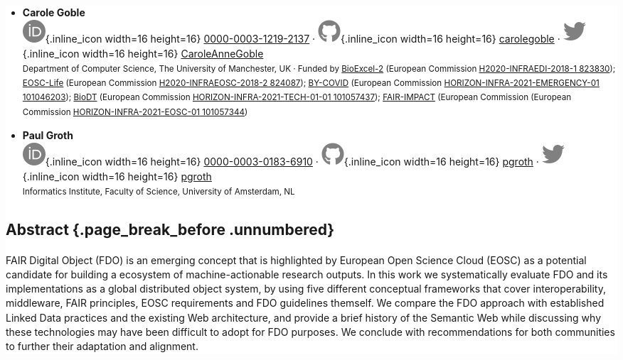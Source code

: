 + **Carole Goble**<br>
    ![ORCID icon](images/orcid.svg){.inline_icon width=16 height=16}
    [0000-0003-1219-2137](https://orcid.org/0000-0003-1219-2137)
    · ![GitHub icon](images/github.svg){.inline_icon width=16 height=16}
    [carolegoble](https://github.com/carolegoble)
    · ![Twitter icon](images/twitter.svg){.inline_icon width=16 height=16}
    [CaroleAnneGoble](https://twitter.com/CaroleAnneGoble)<br>
  <small>
     Department of Computer Science, The University of Manchester, UK
     · Funded by [BioExcel-2](https://bioexcel.eu/) (European Commission [H2020-INFRAEDI-2018-1 823830](https://cordis.europa.eu/project/id/823830)); [EOSC-Life](https://www.eosc-life.eu/) (European Commission [H2020-INFRAEOSC-2018-2 824087](https://cordis.europa.eu/project/id/824087)); [BY-COVID](https://by-covid.eu/) (European Commission [HORIZON-INFRA-2021-EMERGENCY-01 101046203](https://cordis.europa.eu/project/id/101046203)); [BioDT](https://biodt.org/) (European Commission [HORIZON-INFRA-2021-TECH-01-01 101057437](https://cordis.europa.eu/project/id/101057437)); [FAIR-IMPACT](http://www.fair-impact.eu/) (European Commission (European Commission [HORIZON-INFRA-2021-EOSC-01 101057344](https://cordis.europa.eu/project/id/101057344))
  </small>

+ **Paul Groth**<br>
    ![ORCID icon](images/orcid.svg){.inline_icon width=16 height=16}
    [0000-0003-0183-6910](https://orcid.org/0000-0003-0183-6910)
    · ![GitHub icon](images/github.svg){.inline_icon width=16 height=16}
    [pgroth](https://github.com/pgroth)
    · ![Twitter icon](images/twitter.svg){.inline_icon width=16 height=16}
    [pgroth](https://twitter.com/pgroth)<br>
  <small>
     Informatics Institute, Faculty of Science, University of Amsterdam, NL
  </small>



## Abstract {.page_break_before .unnumbered}

FAIR Digital Object (FDO) is an emerging concept that is highlighted by European Open Science Cloud (EOSC) as a potential candidate for building a ecosystem of machine-actionable research outputs. In this work we systematically evaluate FDO and its implementations as a global distributed object system, by using five different conceptual frameworks that cover interoperability, middleware, FAIR principles, EOSC requirements and FDO guidelines themself. We compare the FDO approach with established Linked Data practices and the existing Web architecture, and provide a brief history of the Semantic Web while discussing why these technologies may have been difficult to adopt for FDO purposes. We conclude with recommendations for both communities to further their adaptation and alignment.
